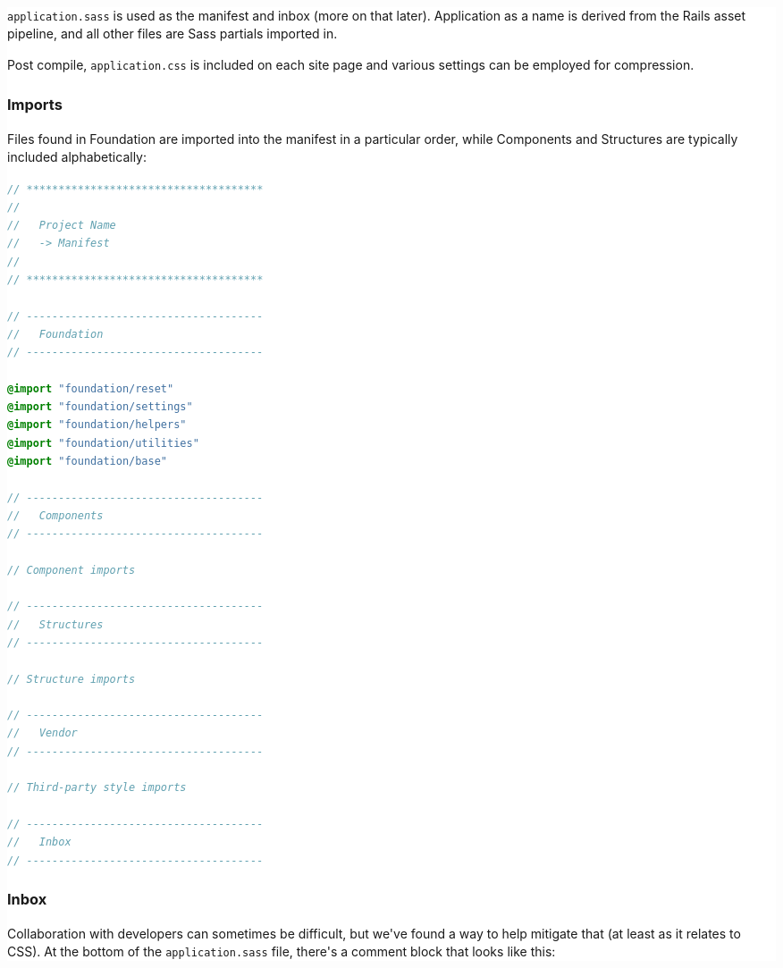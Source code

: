 `application.sass` is used as the manifest and inbox (more on that later). Application as a name is derived from the Rails asset pipeline, and all other files are Sass partials imported in.

Post compile, `application.css` is included on each site page and various settings can be employed for compression.

### Imports
Files found in Foundation are imported into the manifest in a particular order, while Components and Structures are typically included alphabetically:

```sass
// *************************************
//
//   Project Name
//   -> Manifest
//
// *************************************

// -------------------------------------
//   Foundation
// -------------------------------------

@import "foundation/reset"
@import "foundation/settings"
@import "foundation/helpers"
@import "foundation/utilities"
@import "foundation/base"

// -------------------------------------
//   Components
// -------------------------------------

// Component imports

// -------------------------------------
//   Structures
// -------------------------------------

// Structure imports

// -------------------------------------
//   Vendor
// -------------------------------------

// Third-party style imports

// -------------------------------------
//   Inbox
// -------------------------------------
```

### Inbox
Collaboration with developers can sometimes be difficult, but we've found a way to help mitigate that (at least as it relates to CSS). At the bottom of the `application.sass` file, there's a comment block that looks like this:
